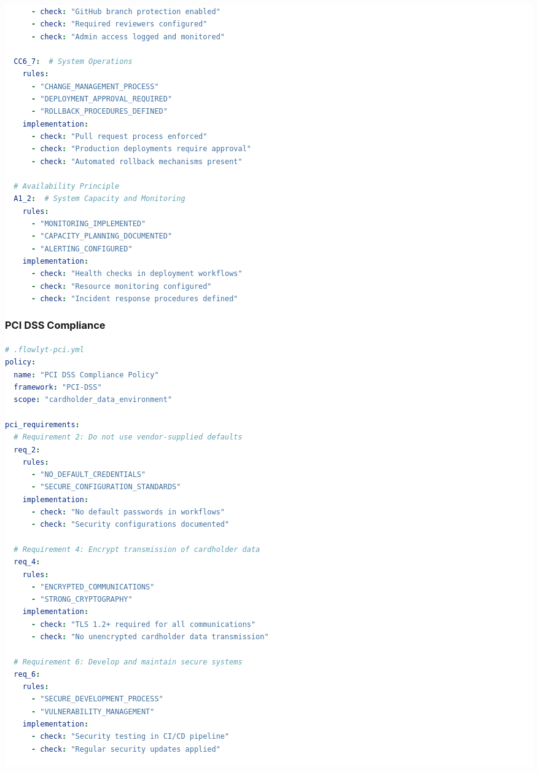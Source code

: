 ```yaml
      - check: "GitHub branch protection enabled"
      - check: "Required reviewers configured"
      - check: "Admin access logged and monitored"
      
  CC6_7:  # System Operations
    rules:
      - "CHANGE_MANAGEMENT_PROCESS"
      - "DEPLOYMENT_APPROVAL_REQUIRED"
      - "ROLLBACK_PROCEDURES_DEFINED"
    implementation:
      - check: "Pull request process enforced"
      - check: "Production deployments require approval"
      - check: "Automated rollback mechanisms present"
      
  # Availability Principle
  A1_2:  # System Capacity and Monitoring
    rules:
      - "MONITORING_IMPLEMENTED"
      - "CAPACITY_PLANNING_DOCUMENTED"
      - "ALERTING_CONFIGURED"
    implementation:
      - check: "Health checks in deployment workflows"
      - check: "Resource monitoring configured"
      - check: "Incident response procedures defined"
```

### PCI DSS Compliance

```yaml
# .flowlyt-pci.yml
policy:
  name: "PCI DSS Compliance Policy"
  framework: "PCI-DSS"
  scope: "cardholder_data_environment"
  
pci_requirements:
  # Requirement 2: Do not use vendor-supplied defaults
  req_2:
    rules:
      - "NO_DEFAULT_CREDENTIALS"
      - "SECURE_CONFIGURATION_STANDARDS"
    implementation:
      - check: "No default passwords in workflows"
      - check: "Security configurations documented"
      
  # Requirement 4: Encrypt transmission of cardholder data
  req_4:
    rules:
      - "ENCRYPTED_COMMUNICATIONS"
      - "STRONG_CRYPTOGRAPHY"
    implementation:
      - check: "TLS 1.2+ required for all communications"
      - check: "No unencrypted cardholder data transmission"
      
  # Requirement 6: Develop and maintain secure systems
  req_6:
    rules:
      - "SECURE_DEVELOPMENT_PROCESS"
      - "VULNERABILITY_MANAGEMENT"
    implementation:
      - check: "Security testing in CI/CD pipeline"
      - check: "Regular security updates applied"
      
```